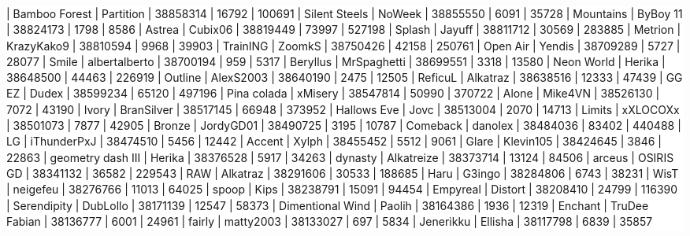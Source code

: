 | Bamboo Forest | Partition | 38858314 | 16792 | 100691
| Silent Steels | NoWeek | 38855550 | 6091 | 35728
| Mountains | ByBoy 11 | 38824173 | 1798 | 8586
| Astrea | Cubix06 | 38819449 | 73997 | 527198
| Splash | Jayuff | 38811712 | 30569 | 283885
| Metrion | KrazyKako9 | 38810594 | 9968 | 39903
| TrainING | ZoomkS | 38750426 | 42158 | 250761
| Open Air | Yendis | 38709289 | 5727 | 28077
| Smile | albertalberto | 38700194 | 959 | 5317
| Beryllus | MrSpaghetti | 38699551 | 3318 | 13580
| Neon World | Herika | 38648500 | 44463 | 226919
| Outline | AlexS2003 | 38640190 | 2475 | 12505
| ReficuL | Alkatraz | 38638516 | 12333 | 47439
| GG EZ | Dudex | 38599234 | 65120 | 497196
| Pina colada | xMisery | 38547814 | 50990 | 370722
| Alone  | Mike4VN | 38526130 | 7072 | 43190
| Ivory | BranSilver | 38517145 | 66948 | 373952
| Hallows Eve | Jovc | 38513004 | 2070 | 14713
| Limits | xXLOCOXx | 38501073 | 7877 | 42905
| Bronze | JordyGD01 | 38490725 | 3195 | 10787
| Comeback | danolex | 38484036 | 83402 | 440488
| LG | iThunderPxJ | 38474510 | 5456 | 12442
| Accent | Xylph | 38455452 | 5512 | 9061
| Glare | Klevin105 | 38424645 | 3846 | 22863
| geometry dash III | Herika | 38376528 | 5917 | 34263
| dynasty | Alkatreize | 38373714 | 13124 | 84506
| arceus | OSIRIS GD | 38341132 | 36582 | 229543
| RAW | Alkatraz | 38291606 | 30533 | 188685
| Haru | G3ingo | 38284806 | 6743 | 38231
| WisT | neigefeu | 38276766 | 11013 | 64025
| spoop | Kips | 38238791 | 15091 | 94454
| Empyreal | Distort | 38208410 | 24799 | 116390
| Serendipity | DubLollo | 38171139 | 12547 | 58373
| Dimentional Wind | Paolih | 38164386 | 1936 | 12319
| Enchant | TruDee Fabian | 38136777 | 6001 | 24961
| fairly | matty2003 | 38133027 | 697 | 5834
| Jenerikku | Ellisha | 38117798 | 6839 | 35857